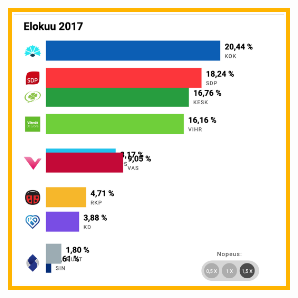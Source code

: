 <div style="width: 33.3%; float: left; box-sizing: border-box; padding: 2px;"><a href="https://yle.fi/uutiset/3-10705240" target="_blank" style="display: inline-block;"><img src="img/puolueet.png" style="width: 100%; box-sizing: border-box; border: 4px solid #ffb400; padding: 2px;" /></a></div>